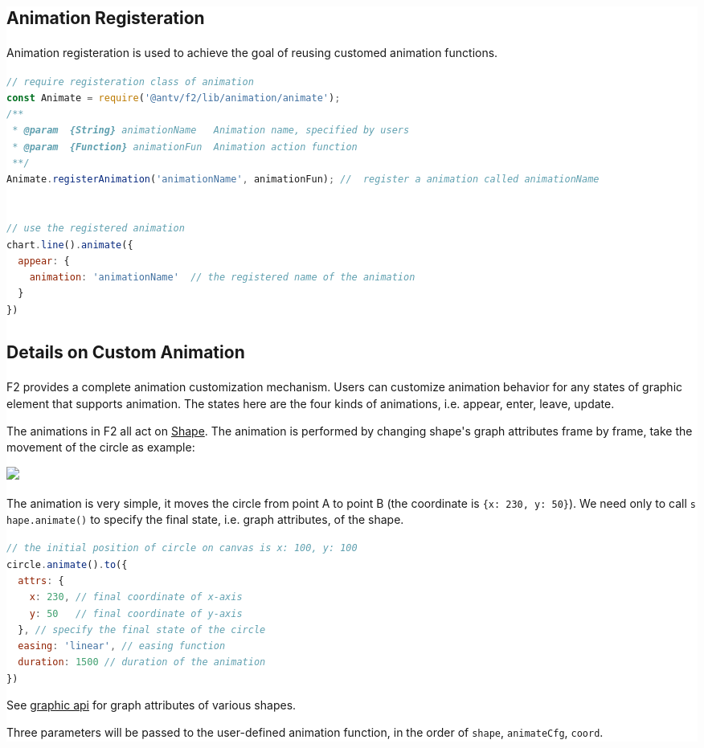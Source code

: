 ## Animation Registeration

Animation registeration is used to achieve the goal of reusing customed animation functions.

```js
// require registeration class of animation
const Animate = require('@antv/f2/lib/animation/animate');
/**
 * @param  {String} animationName   Animation name, specified by users
 * @param  {Function} animationFun  Animation action function
 **/
Animate.registerAnimation('animationName', animationFun); //  register a animation called animationName


// use the registered animation
chart.line().animate({
  appear: {
    animation: 'animationName'  // the registered name of the animation
  }
})
```

## Details on Custom Animation

F2 provides a complete animation customization mechanism. Users can customize animation behavior for any states of graphic element that supports animation. The states here are the four kinds of animations, i.e. appear, enter, leave, update.

The animations in F2 all act on [Shape](./g.html#_Shape). The animation is performed by changing shape's graph attributes frame by frame, take the movement of the circle as example:

<img src="https://gw.alipayobjects.com/zos/rmsportal/VsphIrCJSqpILogoZTiS.gif" style="width: 50%;">

The animation is very simple, it moves the circle from point A to point B (the coordinate is `{x: 230, y: 50}`). We need only to call `shape.animate()` to specify the final state, i.e. graph attributes, of the shape.

```js
// the initial position of circle on canvas is x: 100, y: 100
circle.animate().to({
  attrs: {
    x: 230, // final coordinate of x-axis
    y: 50   // final coordinate of y-axis
  }, // specify the final state of the circle
  easing: 'linear', // easing function
  duration: 1500 // duration of the animation
})
```

See [graphic api](./g.html#_Shape) for graph attributes of various shapes.

Three parameters will be passed to the user-defined animation function, in the order of `shape`, `animateCfg`, `coord`.
